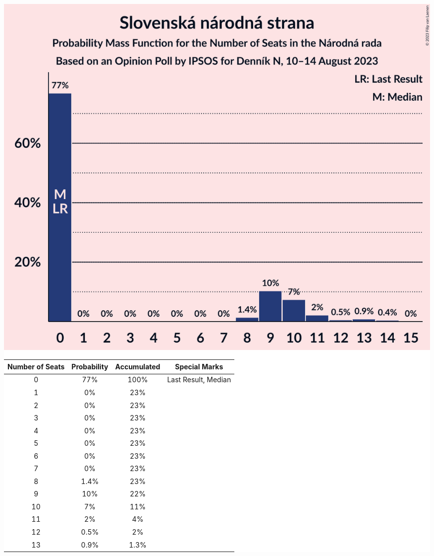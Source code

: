 ![Graph with seats probability mass function not yet produced](2023-08-14-IPSOS-seats-pmf-slovenskánárodnástrana.png "Seats Probability Mass Function")

| Number of Seats | Probability | Accumulated | Special Marks |
|:---------------:|:-----------:|:-----------:|:-------------:|
| 0 | 77% | 100% | Last Result, Median |
| 1 | 0% | 23% |  |
| 2 | 0% | 23% |  |
| 3 | 0% | 23% |  |
| 4 | 0% | 23% |  |
| 5 | 0% | 23% |  |
| 6 | 0% | 23% |  |
| 7 | 0% | 23% |  |
| 8 | 1.4% | 23% |  |
| 9 | 10% | 22% |  |
| 10 | 7% | 11% |  |
| 11 | 2% | 4% |  |
| 12 | 0.5% | 2% |  |
| 13 | 0.9% | 1.3% |  |